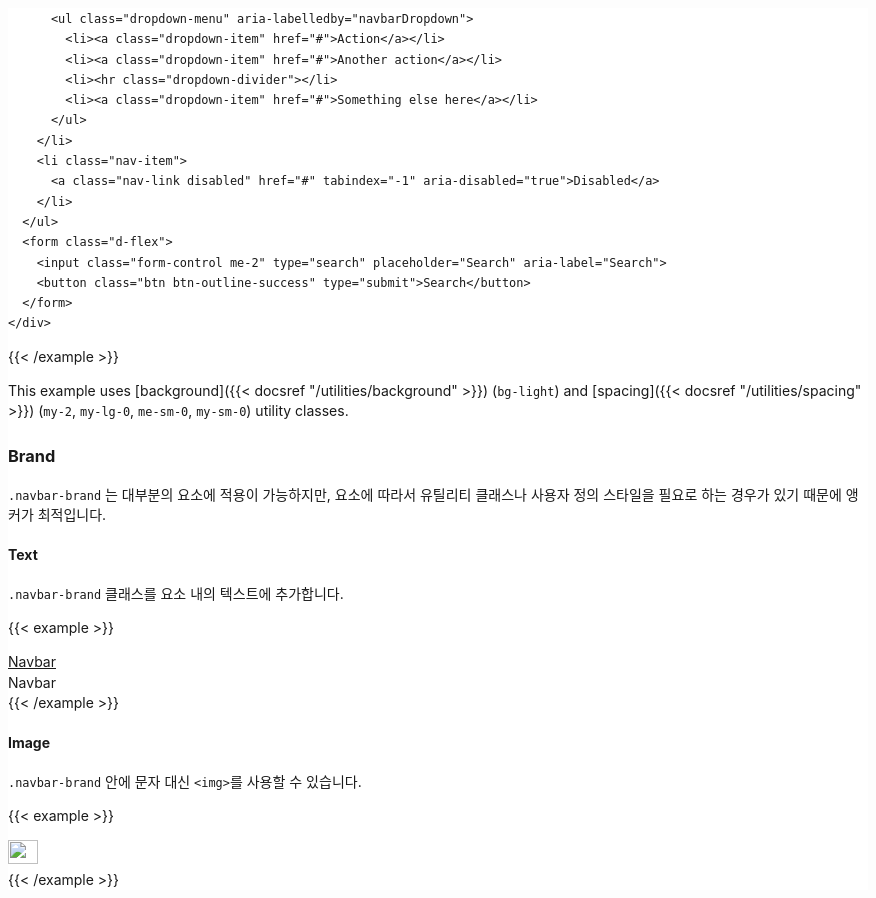           <ul class="dropdown-menu" aria-labelledby="navbarDropdown">
            <li><a class="dropdown-item" href="#">Action</a></li>
            <li><a class="dropdown-item" href="#">Another action</a></li>
            <li><hr class="dropdown-divider"></li>
            <li><a class="dropdown-item" href="#">Something else here</a></li>
          </ul>
        </li>
        <li class="nav-item">
          <a class="nav-link disabled" href="#" tabindex="-1" aria-disabled="true">Disabled</a>
        </li>
      </ul>
      <form class="d-flex">
        <input class="form-control me-2" type="search" placeholder="Search" aria-label="Search">
        <button class="btn btn-outline-success" type="submit">Search</button>
      </form>
    </div>
  </div>
</nav>
{{< /example >}}

This example uses [background]({{< docsref "/utilities/background" >}}) (`bg-light`) and [spacing]({{< docsref "/utilities/spacing" >}}) (`my-2`, `my-lg-0`, `me-sm-0`, `my-sm-0`) utility classes.

### Brand

`.navbar-brand` 는 대부분의 요소에 적용이 가능하지만, 요소에 따라서 유틸리티 클래스나 사용자 정의 스타일을 필요로 하는 경우가 있기 때문에 앵커가 최적입니다.

#### Text

`.navbar-brand` 클래스를 요소 내의 텍스트에 추가합니다.

{{< example >}}

<nav class="navbar navbar-light bg-light">
  <div class="container-fluid">
    <a class="navbar-brand" href="#">Navbar</a>
  </div>
</nav>


<nav class="navbar navbar-light bg-light">
  <div class="container-fluid">
    <span class="navbar-brand mb-0 h1">Navbar</span>
  </div>
</nav>
{{< /example >}}

#### Image

`.navbar-brand` 안에 문자 대신 `<img>`를 사용할 수 있습니다.

{{< example >}}
<nav class="navbar navbar-light bg-light">
  <div class="container">
    <a class="navbar-brand" href="#">
      <img src="/docs/{{< param docs_version >}}/assets/brand/bootstrap-logo.svg" alt="" width="30" height="24">
    </a>
  </div>
</nav>
{{< /example >}}
